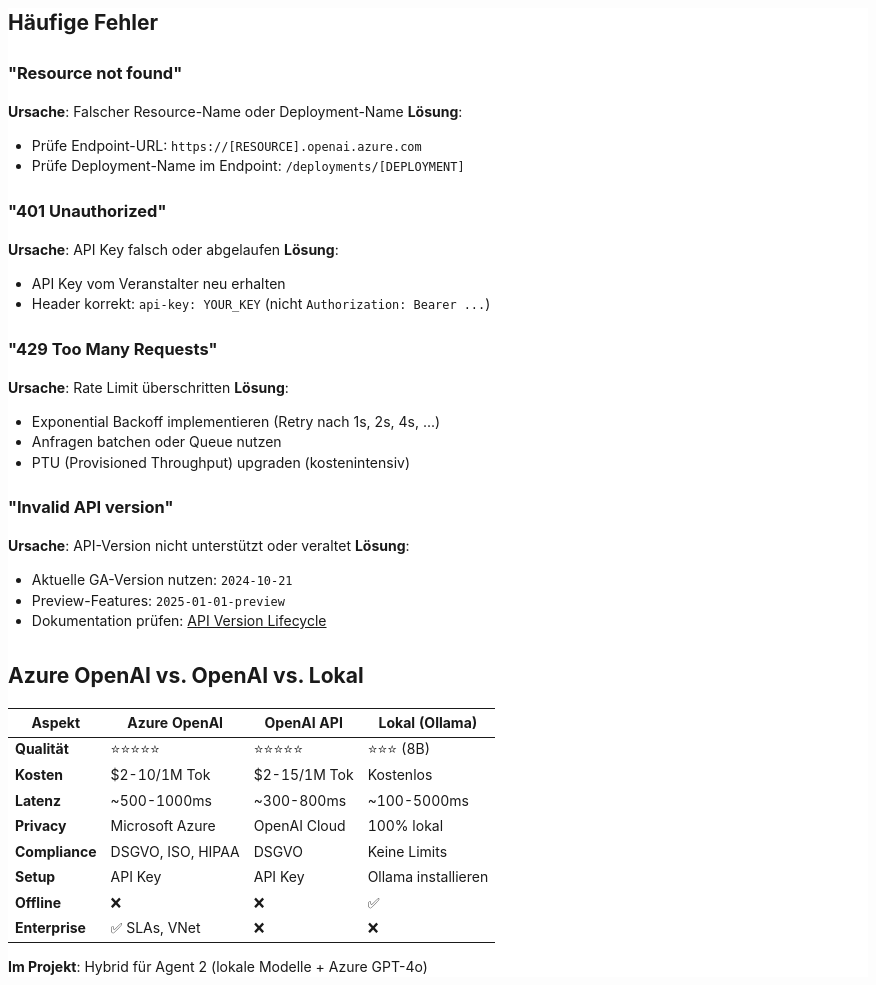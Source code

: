 ## Häufige Fehler

### "Resource not found"
**Ursache**: Falscher Resource-Name oder Deployment-Name
**Lösung**:
- Prüfe Endpoint-URL: `https://[RESOURCE].openai.azure.com`
- Prüfe Deployment-Name im Endpoint: `/deployments/[DEPLOYMENT]`

### "401 Unauthorized"
**Ursache**: API Key falsch oder abgelaufen
**Lösung**:
- API Key vom Veranstalter neu erhalten
- Header korrekt: `api-key: YOUR_KEY` (nicht `Authorization: Bearer ...`)

### "429 Too Many Requests"
**Ursache**: Rate Limit überschritten
**Lösung**:
- Exponential Backoff implementieren (Retry nach 1s, 2s, 4s, ...)
- Anfragen batchen oder Queue nutzen
- PTU (Provisioned Throughput) upgraden (kostenintensiv)

### "Invalid API version"
**Ursache**: API-Version nicht unterstützt oder veraltet
**Lösung**:
- Aktuelle GA-Version nutzen: `2024-10-21`
- Preview-Features: `2025-01-01-preview`
- Dokumentation prüfen: [API Version Lifecycle](https://learn.microsoft.com/en-us/azure/ai-foundry/openai/api-version-lifecycle)

## Azure OpenAI vs. OpenAI vs. Lokal

| Aspekt | Azure OpenAI | OpenAI API | Lokal (Ollama) |
|--------|--------------|-----------|----------------|
| **Qualität** | ⭐⭐⭐⭐⭐ | ⭐⭐⭐⭐⭐ | ⭐⭐⭐ (8B) |
| **Kosten** | $2-10/1M Tok | $2-15/1M Tok | Kostenlos |
| **Latenz** | ~500-1000ms | ~300-800ms | ~100-5000ms |
| **Privacy** | Microsoft Azure | OpenAI Cloud | 100% lokal |
| **Compliance** | DSGVO, ISO, HIPAA | DSGVO | Keine Limits |
| **Setup** | API Key | API Key | Ollama installieren |
| **Offline** | ❌ | ❌ | ✅ |
| **Enterprise** | ✅ SLAs, VNet | ❌ | ❌ |

**Im Projekt**: Hybrid für Agent 2 (lokale Modelle + Azure GPT-4o)
